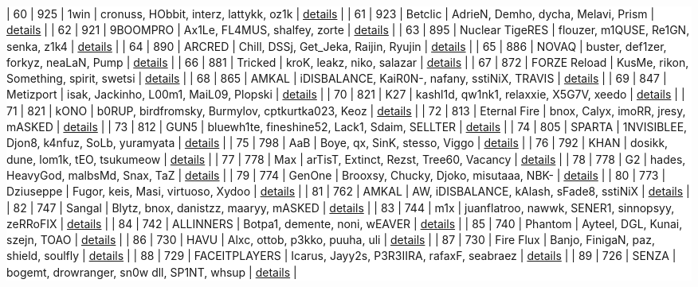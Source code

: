| 60       |    925 | 1win               | cronuss, HObbit, interz, lattykk, oz1k           | [details](details/2025_10_06/0091--1win--cronuss-hobbit-interz-lattykk-oz1k.md)                   |
| 61       |    923 | Betclic            | AdrieN, Demho, dycha, Melavi, Prism              | [details](details/2025_10_06/0092--betclic--adrien-demho-dycha-melavi-prism.md)                   |
| 62       |    921 | 9BOOMPRO           | Ax1Le, FL4MUS, shalfey, zorte                    | [details](details/2025_10_06/0093--9boompro--ax1le-fl4mus-shalfey-zorte.md)                       |
| 63       |    895 | Nuclear TigeRES    | flouzer, m1QUSE, Re1GN, senka, z1k4              | [details](details/2025_10_06/0095--nuclear_tigeres--flouzer-m1quse-re1gn-senka-z1k4.md)           |
| 64       |    890 | ARCRED             | Chill, DSSj, Get_Jeka, Raijin, Ryujin            | [details](details/2025_10_06/0097--arcred--chill-dssj-get_jeka-raijin-ryujin.md)                  |
| 65       |    886 | NOVAQ              | buster, def1zer, forkyz, neaLaN, Pump            | [details](details/2025_10_06/0099--novaq--buster-def1zer-forkyz-nealan-pump.md)                   |
| 66       |    881 | Tricked            | kroK, leakz, niko, salazar                       | [details](details/2025_10_06/0101--tricked--krok-leakz-niko-salazar.md)                           |
| 67       |    872 | FORZE Reload       | KusMe, rikon, Something, spirit, swetsi          | [details](details/2025_10_06/0102--forze_reload--kusme-rikon-something-spirit-swetsi.md)          |
| 68       |    865 | AMKAL              | iDISBALANCE, KaiR0N-, nafany, sstiNiX, TRAVIS    | [details](details/2025_10_06/0103--amkal--idisbalance-kair0n--nafany-sstinix-travis.md)           |
| 69       |    847 | Metizport          | isak, Jackinho, L00m1, MaiL09, Plopski           | [details](details/2025_10_06/0105--metizport--isak-jackinho-l00m1-mail09-plopski.md)              |
| 70       |    821 | K27                | kashl1d, qw1nk1, relaxxie, X5G7V, xeedo          | [details](details/2025_10_06/0107--k27--kashl1d-qw1nk1-relaxxie-x5g7v-xeedo.md)                   |
| 71       |    821 | kONO               | b0RUP, birdfromsky, Burmylov, cptkurtka023, Keoz | [details](details/2025_10_06/0108--kono--b0rup-birdfromsky-burmylov-cptkurtka023-keoz.md)         |
| 72       |    813 | Eternal Fire       | bnox, Calyx, imoRR, jresy, mASKED                | [details](details/2025_10_06/0110--eternal_fire--bnox-calyx-imorr-jresy-masked.md)                |
| 73       |    812 | GUN5               | bluewh1te, fineshine52, Lack1, Sdaim, SELLTER    | [details](details/2025_10_06/0112--gun5--bluewh1te-fineshine52-lack1-sdaim-sellter.md)            |
| 74       |    805 | SPARTA             | 1NVISIBLEE, Djon8, k4nfuz, SoLb, yuramyata       | [details](details/2025_10_06/0113--sparta--1nvisiblee-djon8-k4nfuz-solb-yuramyata.md)             |
| 75       |    798 | AaB                | Boye, qx, SinK, stesso, Viggo                    | [details](details/2025_10_06/0114--aab--boye-qx-sink-stesso-viggo.md)                             |
| 76       |    792 | KHAN               | dosikk, dune, lom1k, tEO, tsukumeow              | [details](details/2025_10_06/0117--khan--dosikk-dune-lom1k-teo-tsukumeow.md)                      |
| 77       |    778 | Max                | arTisT, Extinct, Rezst, Tree60, Vacancy          | [details](details/2025_10_06/0119--max--artist-extinct-rezst-tree60-vacancy.md)                   |
| 78       |    778 | G2                 | hades, HeavyGod, malbsMd, Snax, TaZ              | [details](details/2025_10_06/0120--g2--hades-heavygod-malbsmd-snax-taz.md)                        |
| 79       |    774 | GenOne             | Brooxsy, Chucky, Djoko, misutaaa, NBK-           | [details](details/2025_10_06/0123--genone--brooxsy-chucky-djoko-misutaaa-nbk-.md)                 |
| 80       |    773 | Dziuseppe          | Fugor, keis, Masi, virtuoso, Xydoo               | [details](details/2025_10_06/0125--dziuseppe--fugor-keis-masi-virtuoso-xydoo.md)                  |
| 81       |    762 | AMKAL              | AW, iDISBALANCE, kAlash, sFade8, sstiNiX         | [details](details/2025_10_06/0129--amkal--aw-idisbalance-kalash-sfade8-sstinix.md)                |
| 82       |    747 | Sangal             | Blytz, bnox, danistzz, maaryy, mASKED            | [details](details/2025_10_06/0131--sangal--blytz-bnox-danistzz-maaryy-masked.md)                  |
| 83       |    744 | m1x                | juanflatroo, nawwk, SENER1, sinnopsyy, zeRRoFIX  | [details](details/2025_10_06/0132--m1x--juanflatroo-nawwk-sener1-sinnopsyy-zerrofix.md)           |
| 84       |    742 | ALLINNERS          | Botpa1, demente, noni, wEAVER                    | [details](details/2025_10_06/0133--allinners--botpa1-demente-noni-weaver.md)                      |
| 85       |    740 | Phantom            | Ayteel, DGL, Kunai, szejn, TOAO                  | [details](details/2025_10_06/0134--phantom--ayteel-dgl-kunai-szejn-toao.md)                       |
| 86       |    730 | HAVU               | Alxc, ottob, p3kko, puuha, uli                   | [details](details/2025_10_06/0137--havu--alxc-ottob-p3kko-puuha-uli.md)                           |
| 87       |    730 | Fire Flux          | Banjo, FinigaN, paz, shield, soulfly             | [details](details/2025_10_06/0138--fire_flux--banjo-finigan-paz-shield-soulfly.md)                |
| 88       |    729 | FACEITPLAYERS      | Icarus, Jayy2s, P3R3IIRA, rafaxF, seabraez       | [details](details/2025_10_06/0139--faceitplayers--icarus-jayy2s-p3r3iira-rafaxf-seabraez.md)      |
| 89       |    726 | SENZA              | bogemt, drowranger, sn0w dll, SP1NT, whsup       | [details](details/2025_10_06/0140--senza--bogemt-drowranger-sn0w_dll-sp1nt-whsup.md)              |